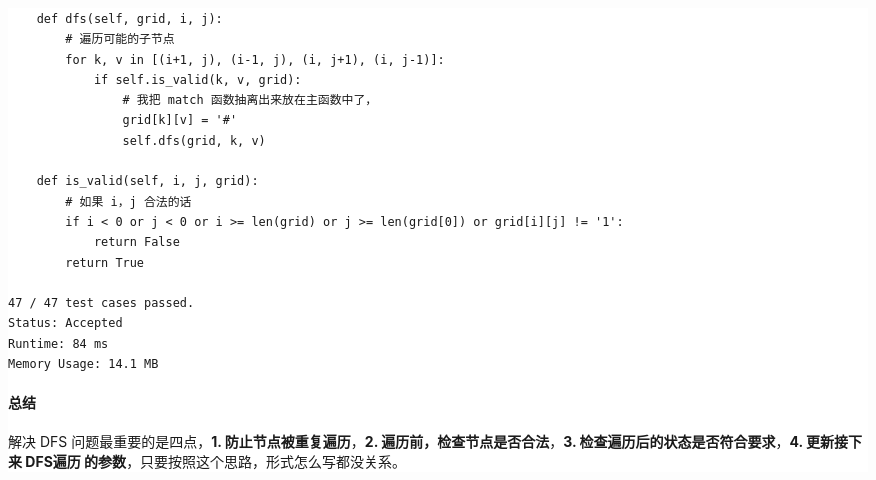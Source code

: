         def dfs(self, grid, i, j):
            # 遍历可能的子节点
            for k, v in [(i+1, j), (i-1, j), (i, j+1), (i, j-1)]:
                if self.is_valid(k, v, grid):
                    # 我把 match 函数抽离出来放在主函数中了，
                    grid[k][v] = '#'
                    self.dfs(grid, k, v)
    
        def is_valid(self, i, j, grid):
            # 如果 i，j 合法的话
            if i < 0 or j < 0 or i >= len(grid) or j >= len(grid[0]) or grid[i][j] != '1':
                return False
            return True

    47 / 47 test cases passed.
    Status: Accepted
    Runtime: 84 ms
    Memory Usage: 14.1 MB

#### 总结
解决 DFS 问题最重要的是四点，**1. 防止节点被重复遍历**，**2. 遍历前，检查节点是否合法**，**3. 检查遍历后的状态是否符合要求**，**4. 更新接下来 DFS遍历 的参数**，只要按照这个思路，形式怎么写都没关系。
